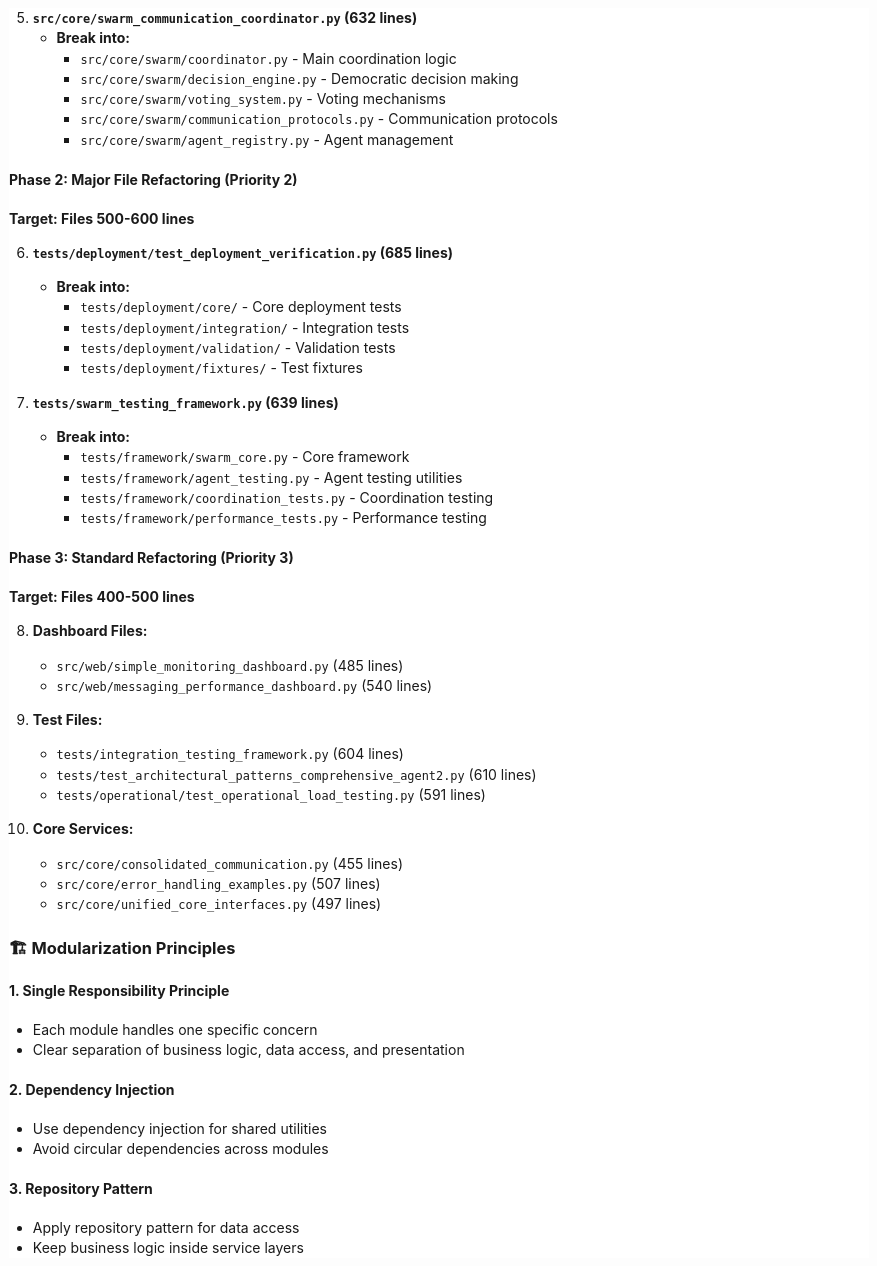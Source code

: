 5. **`src/core/swarm_communication_coordinator.py` (632 lines)**
   - **Break into:**
     - `src/core/swarm/coordinator.py` - Main coordination logic
     - `src/core/swarm/decision_engine.py` - Democratic decision making
     - `src/core/swarm/voting_system.py` - Voting mechanisms
     - `src/core/swarm/communication_protocols.py` - Communication protocols
     - `src/core/swarm/agent_registry.py` - Agent management

#### **Phase 2: Major File Refactoring (Priority 2)**
**Target: Files 500-600 lines**

6. **`tests/deployment/test_deployment_verification.py` (685 lines)**
   - **Break into:**
     - `tests/deployment/core/` - Core deployment tests
     - `tests/deployment/integration/` - Integration tests
     - `tests/deployment/validation/` - Validation tests
     - `tests/deployment/fixtures/` - Test fixtures

7. **`tests/swarm_testing_framework.py` (639 lines)**
   - **Break into:**
     - `tests/framework/swarm_core.py` - Core framework
     - `tests/framework/agent_testing.py` - Agent testing utilities
     - `tests/framework/coordination_tests.py` - Coordination testing
     - `tests/framework/performance_tests.py` - Performance testing

#### **Phase 3: Standard Refactoring (Priority 3)**
**Target: Files 400-500 lines**

8. **Dashboard Files:**
   - `src/web/simple_monitoring_dashboard.py` (485 lines)
   - `src/web/messaging_performance_dashboard.py` (540 lines)

9. **Test Files:**
   - `tests/integration_testing_framework.py` (604 lines)
   - `tests/test_architectural_patterns_comprehensive_agent2.py` (610 lines)
   - `tests/operational/test_operational_load_testing.py` (591 lines)

10. **Core Services:**
    - `src/core/consolidated_communication.py` (455 lines)
    - `src/core/error_handling_examples.py` (507 lines)
    - `src/core/unified_core_interfaces.py` (497 lines)

### 🏗️ **Modularization Principles**

#### **1. Single Responsibility Principle**
- Each module handles one specific concern
- Clear separation of business logic, data access, and presentation

#### **2. Dependency Injection**
- Use dependency injection for shared utilities
- Avoid circular dependencies across modules

#### **3. Repository Pattern**
- Apply repository pattern for data access
- Keep business logic inside service layers
